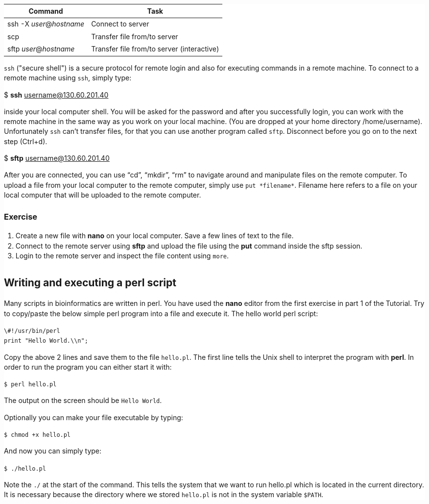 **Command** | **Task**
-- | ---
ssh -X *user*@*hostname* | Connect to server
scp <what> <towhere> | Transfer file from/to server
sftp *user*@*hostname* | Transfer file from/to server (interactive)


`ssh` ("secure shell") is a secure protocol for remote login and also for executing commands in a remote machine. To connect to a remote machine 
using `ssh`, simply type:

$ **ssh** username@130.60.201.40

inside your local computer shell. You will be asked for the password and after you successfully login, you can work with the remote machine 
in the same way as you work on your local machine. (You are dropped at your home directory /home/username). Unfortunately `ssh` can’t transfer files, for that you can 
use another program called `sftp`. Disconnect before you go on to the next step (Ctrl+d).

$ **sftp** username@130.60.201.40

After you are connected, you can use “cd”, “mkdir”, “rm” to navigate around and manipulate files on the remote computer. To upload a file from 
your local computer to the remote computer, simply use `put *filename*`. Filename here refers to a file on your local computer that will be uploaded 
to the remote computer.

### Exercise
1. Create a new file with **nano** on your local computer. Save a few lines of text to the file. 
2. Connect to the remote server using **sftp** and upload the file using the **put** command inside the sftp session.
3. Login to the remote server and inspect the file content using `more`.


## Writing and executing a perl script

Many scripts in bioinformatics are written in perl. You have used the **nano** editor from the first exercise in part 1 of the Tutorial. Try to 
copy/paste the below simple perl program into a file and execute it. The hello world perl script:
```
\#!/usr/bin/perl
print "Hello World.\\n";
```
Copy the above 2 lines and save them to the file `hello.pl`. The first line tells the Unix shell to interpret the program with **perl**. In order to run the program you can either start it with:
```
$ perl hello.pl
```
The output on the screen should be `Hello World`.

Optionally you can make your file executable by typing:
```
$ chmod +x hello.pl
```
And now you can simply type:
```
$ ./hello.pl
```
Note the `./` at the start of the command. This tells the system that we want to run hello.pl which is located in the current directory.
It is necessary because the directory where we stored `hello.pl` is not in the system variable `$PATH`.
